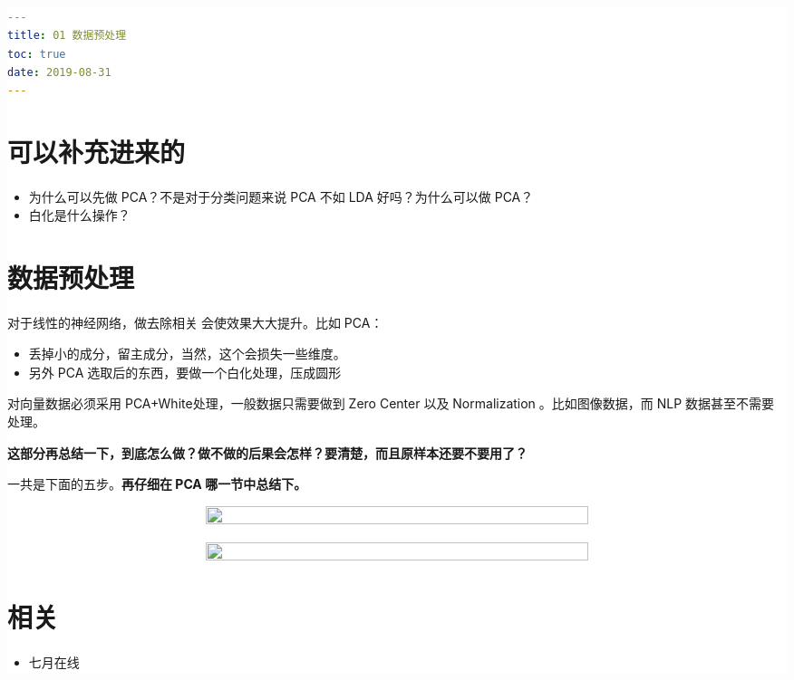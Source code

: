 ```yaml
---
title: 01 数据预处理
toc: true
date: 2019-08-31
---
```

# 可以补充进来的

- 为什么可以先做 PCA？不是对于分类问题来说 PCA 不如 LDA 好吗？为什么可以做 PCA？
- 白化是什么操作？


# 数据预处理

对于线性的神经网络，做去除相关 会使效果大大提升。比如 PCA：

- 丢掉小的成分，留主成分，当然，这个会损失一些维度。
- 另外 PCA 选取后的东西，要做一个白化处理，压成圆形


对向量数据必须采用 PCA+White处理，一般数据只需要做到 Zero Center 以及 Normalization 。比如图像数据，而 NLP 数据甚至不需要处理。

**这部分再总结一下，到底怎么做？做不做的后果会怎样？要清楚，而且原样本还要不要用了？**

一共是下面的五步。**再仔细在 PCA 哪一节中总结下。**


<p align="center">
    <img width="70%" height="70%" src="http://images.iterate.site/blog/image/180728/53DKeiJ1Kf.png?imageslim">
</p>

<p align="center">
    <img width="70%" height="70%" src="http://images.iterate.site/blog/image/180728/0C8aBAfbcL.png?imageslim">
</p>


# 相关

- 七月在线
